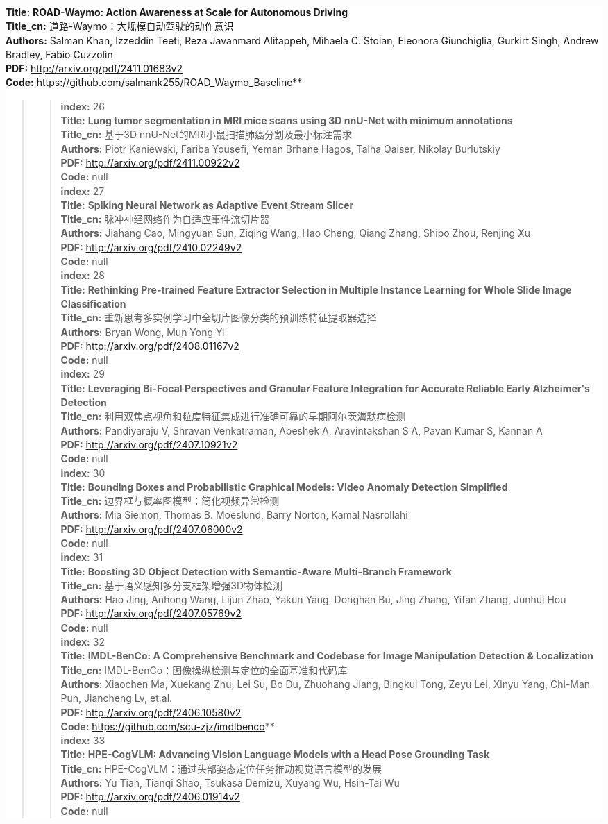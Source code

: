 **Title:** **ROAD-Waymo: Action Awareness at Scale for Autonomous Driving**<br />
**Title_cn:** 道路-Waymo：大规模自动驾驶的动作意识<br />
**Authors:** Salman Khan, Izzeddin Teeti, Reza Javanmard Alitappeh, Mihaela C. Stoian, Eleonora Giunchiglia, Gurkirt Singh, Andrew Bradley, Fabio Cuzzolin<br />
**PDF:** <http://arxiv.org/pdf/2411.01683v2><br />
**Code:** <https://github.com/salmank255/ROAD_Waymo_Baseline>**<br />
>>**index:** 26<br />
**Title:** **Lung tumor segmentation in MRI mice scans using 3D nnU-Net with minimum   annotations**<br />
**Title_cn:** 基于3D nnU-Net的MRI小鼠扫描肺癌分割及最小标注需求<br />
**Authors:** Piotr Kaniewski, Fariba Yousefi, Yeman Brhane Hagos, Talha Qaiser, Nikolay Burlutskiy<br />
**PDF:** <http://arxiv.org/pdf/2411.00922v2><br />
**Code:** null<br />
>>**index:** 27<br />
**Title:** **Spiking Neural Network as Adaptive Event Stream Slicer**<br />
**Title_cn:** 脉冲神经网络作为自适应事件流切片器<br />
**Authors:** Jiahang Cao, Mingyuan Sun, Ziqing Wang, Hao Cheng, Qiang Zhang, Shibo Zhou, Renjing Xu<br />
**PDF:** <http://arxiv.org/pdf/2410.02249v2><br />
**Code:** null<br />
>>**index:** 28<br />
**Title:** **Rethinking Pre-trained Feature Extractor Selection in Multiple Instance   Learning for Whole Slide Image Classification**<br />
**Title_cn:** 重新思考多实例学习中全切片图像分类的预训练特征提取器选择<br />
**Authors:** Bryan Wong, Mun Yong Yi<br />
**PDF:** <http://arxiv.org/pdf/2408.01167v2><br />
**Code:** null<br />
>>**index:** 29<br />
**Title:** **Leveraging Bi-Focal Perspectives and Granular Feature Integration for   Accurate Reliable Early Alzheimer's Detection**<br />
**Title_cn:** 利用双焦点视角和粒度特征集成进行准确可靠的早期阿尔茨海默病检测<br />
**Authors:** Pandiyaraju V, Shravan Venkatraman, Abeshek A, Aravintakshan S A, Pavan Kumar S, Kannan A<br />
**PDF:** <http://arxiv.org/pdf/2407.10921v2><br />
**Code:** null<br />
>>**index:** 30<br />
**Title:** **Bounding Boxes and Probabilistic Graphical Models: Video Anomaly   Detection Simplified**<br />
**Title_cn:** 边界框与概率图模型：简化视频异常检测<br />
**Authors:** Mia Siemon, Thomas B. Moeslund, Barry Norton, Kamal Nasrollahi<br />
**PDF:** <http://arxiv.org/pdf/2407.06000v2><br />
**Code:** null<br />
>>**index:** 31<br />
**Title:** **Boosting 3D Object Detection with Semantic-Aware Multi-Branch Framework**<br />
**Title_cn:** 基于语义感知多分支框架增强3D物体检测<br />
**Authors:** Hao Jing, Anhong Wang, Lijun Zhao, Yakun Yang, Donghan Bu, Jing Zhang, Yifan Zhang, Junhui Hou<br />
**PDF:** <http://arxiv.org/pdf/2407.05769v2><br />
**Code:** null<br />
>>**index:** 32<br />
**Title:** **IMDL-BenCo: A Comprehensive Benchmark and Codebase for Image   Manipulation Detection & Localization**<br />
**Title_cn:** IMDL-BenCo：图像操纵检测与定位的全面基准和代码库<br />
**Authors:** Xiaochen Ma, Xuekang Zhu, Lei Su, Bo Du, Zhuohang Jiang, Bingkui Tong, Zeyu Lei, Xinyu Yang, Chi-Man Pun, Jiancheng Lv, et.al.<br />
**PDF:** <http://arxiv.org/pdf/2406.10580v2><br />
**Code:** <https://github.com/scu-zjz/imdlbenco>**<br />
>>**index:** 33<br />
**Title:** **HPE-CogVLM: Advancing Vision Language Models with a Head Pose Grounding   Task**<br />
**Title_cn:** HPE-CogVLM：通过头部姿态定位任务推动视觉语言模型的发展<br />
**Authors:** Yu Tian, Tianqi Shao, Tsukasa Demizu, Xuyang Wu, Hsin-Tai Wu<br />
**PDF:** <http://arxiv.org/pdf/2406.01914v2><br />
**Code:** null<br />